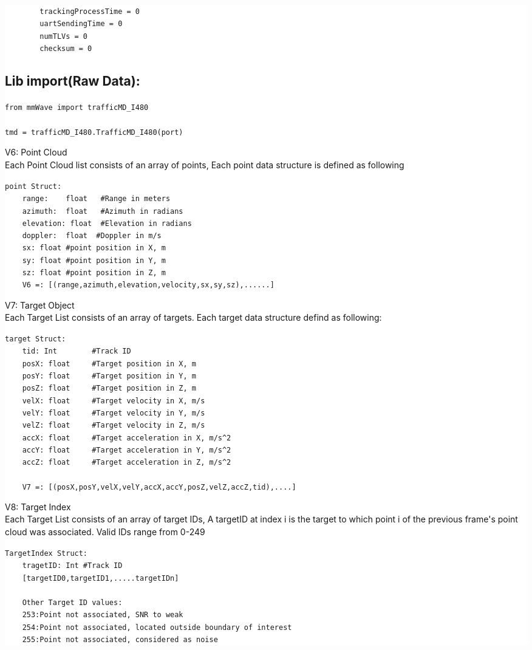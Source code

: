             trackingProcessTime = 0
            uartSendingTime = 0
            numTLVs = 0
            checksum = 0

## Lib import(Raw Data):

	from mmWave import trafficMD_I480
	
	tmd = trafficMD_I480.TrafficMD_I480(port)
   
V6: Point Cloud<br/>
Each Point Cloud list consists of an array of points, Each point data structure is defined as following
   
    point Struct:
		range:    float   #Range in meters
		azimuth:  float   #Azimuth in radians
		elevation: float  #Elevation in radians
		doppler:  float  #Doppler in m/s
		sx: float #point position in X, m
		sy: float #point position in Y, m
		sz: float #point position in Z, m
		V6 =: [(range,azimuth,elevation,velocity,sx,sy,sz),......]
        
V7: Target Object<br/>
Each Target List consists of an array of targets. Each target data structure defind as following:
    
    target Struct:
        tid: Int        #Track ID
        posX: float     #Target position in X, m
        posY: float     #Target position in Y, m
        posZ: float     #Target position in Z, m
        velX: float     #Target velocity in X, m/s
        velY: float     #Target velocity in Y, m/s
        velZ: float     #Target velocity in Z, m/s
        accX: float     #Target acceleration in X, m/s^2
        accY: float     #Target acceleration in Y, m/s^2
        accZ: float     #Target acceleration in Z, m/s^2
	
        V7 =: [(posX,posY,velX,velY,accX,accY,posZ,velZ,accZ,tid),....]
	
        
V8: Target Index<br/>
Each Target List consists of an array of target IDs, A targetID at index i is the target to which point i of the previous frame's point cloud was associated. Valid IDs range from 0-249
        
    TargetIndex Struct:
        tragetID: Int #Track ID
        [targetID0,targetID1,.....targetIDn]
        
        Other Target ID values:
        253:Point not associated, SNR to weak
        254:Point not associated, located outside boundary of interest
        255:Point not associated, considered as noise
   